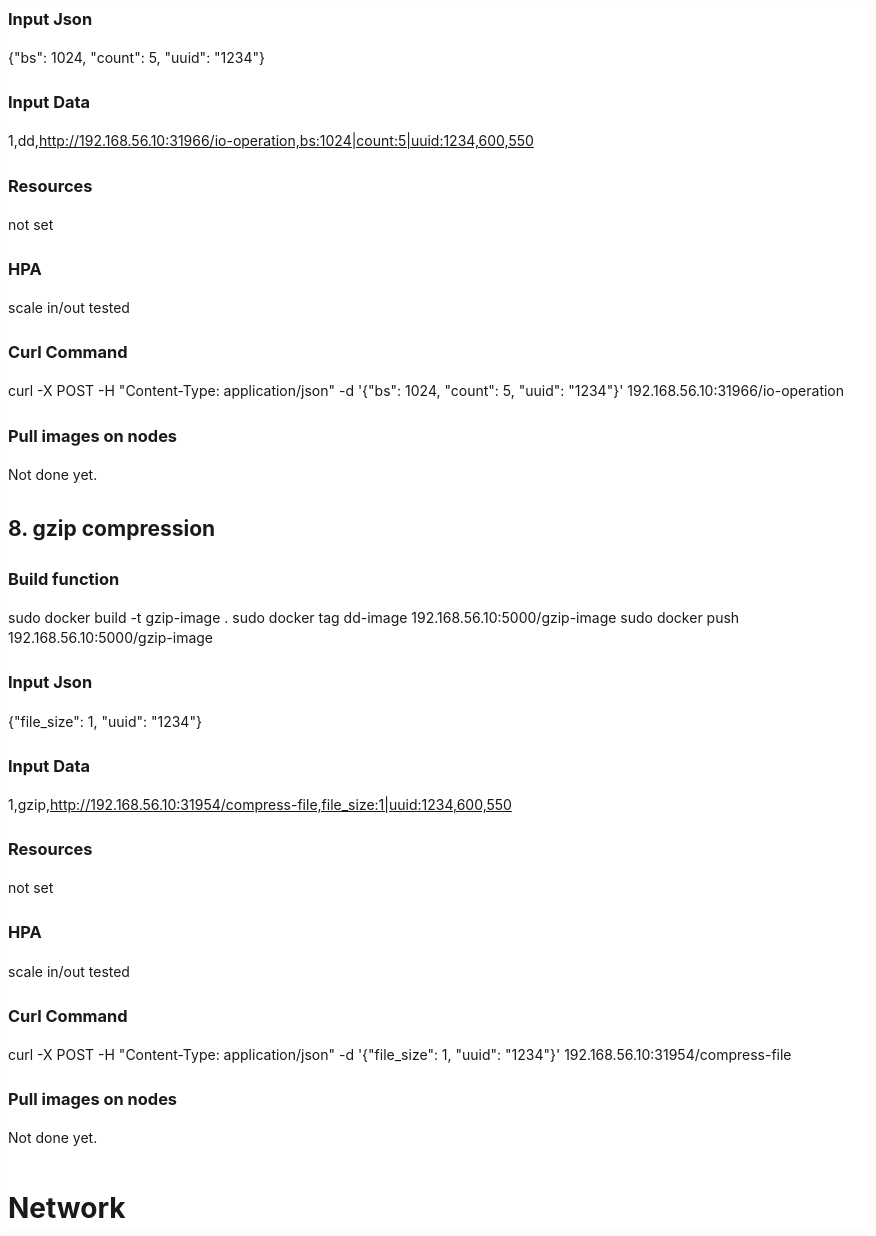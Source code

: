 ### Input Json
{"bs": 1024, "count": 5, "uuid": "1234"}

### Input Data
1,dd,http://192.168.56.10:31966/io-operation,bs:1024|count:5|uuid:1234,600,550

### Resources
not set

### HPA
scale in/out tested

### Curl Command
curl -X POST -H "Content-Type: application/json" -d '{"bs": 1024, "count": 5, "uuid": "1234"}' 192.168.56.10:31966/io-operation

### Pull images on nodes
Not done yet.

## 8. gzip compression

### Build function
sudo docker build -t gzip-image . 
sudo docker tag dd-image 192.168.56.10:5000/gzip-image
sudo docker push 192.168.56.10:5000/gzip-image

### Input Json
{"file_size": 1, "uuid": "1234"}

### Input Data
1,gzip,http://192.168.56.10:31954/compress-file,file_size:1|uuid:1234,600,550

### Resources
not set

### HPA
scale in/out tested

### Curl Command
curl -X POST -H "Content-Type: application/json" -d '{"file_size": 1, "uuid": "1234"}' 192.168.56.10:31954/compress-file

### Pull images on nodes
Not done yet.

# Network
